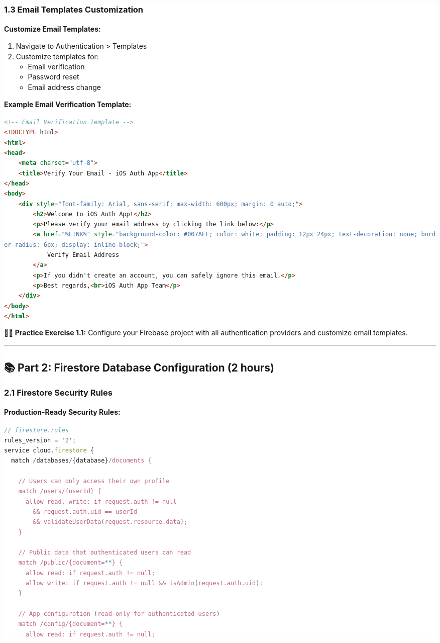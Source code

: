### 1.3 Email Templates Customization

**Customize Email Templates:**
1. Navigate to Authentication > Templates
2. Customize templates for:
   - Email verification
   - Password reset
   - Email address change

**Example Email Verification Template:**
```html
<!-- Email Verification Template -->
<!DOCTYPE html>
<html>
<head>
    <meta charset="utf-8">
    <title>Verify Your Email - iOS Auth App</title>
</head>
<body>
    <div style="font-family: Arial, sans-serif; max-width: 600px; margin: 0 auto;">
        <h2>Welcome to iOS Auth App!</h2>
        <p>Please verify your email address by clicking the link below:</p>
        <a href="%LINK%" style="background-color: #007AFF; color: white; padding: 12px 24px; text-decoration: none; border-radius: 6px; display: inline-block;">
            Verify Email Address
        </a>
        <p>If you didn't create an account, you can safely ignore this email.</p>
        <p>Best regards,<br>iOS Auth App Team</p>
    </div>
</body>
</html>
```

**🏃‍♂️ Practice Exercise 1.1:**
Configure your Firebase project with all authentication providers and customize email templates.

---

## 📚 Part 2: Firestore Database Configuration (2 hours)

### 2.1 Firestore Security Rules

**Production-Ready Security Rules:**
```javascript
// firestore.rules
rules_version = '2';
service cloud.firestore {
  match /databases/{database}/documents {
    
    // Users can only access their own profile
    match /users/{userId} {
      allow read, write: if request.auth != null 
        && request.auth.uid == userId
        && validateUserData(request.resource.data);
    }
    
    // Public data that authenticated users can read
    match /public/{document=**} {
      allow read: if request.auth != null;
      allow write: if request.auth != null && isAdmin(request.auth.uid);
    }
    
    // App configuration (read-only for authenticated users)
    match /config/{document=**} {
      allow read: if request.auth != null;
```